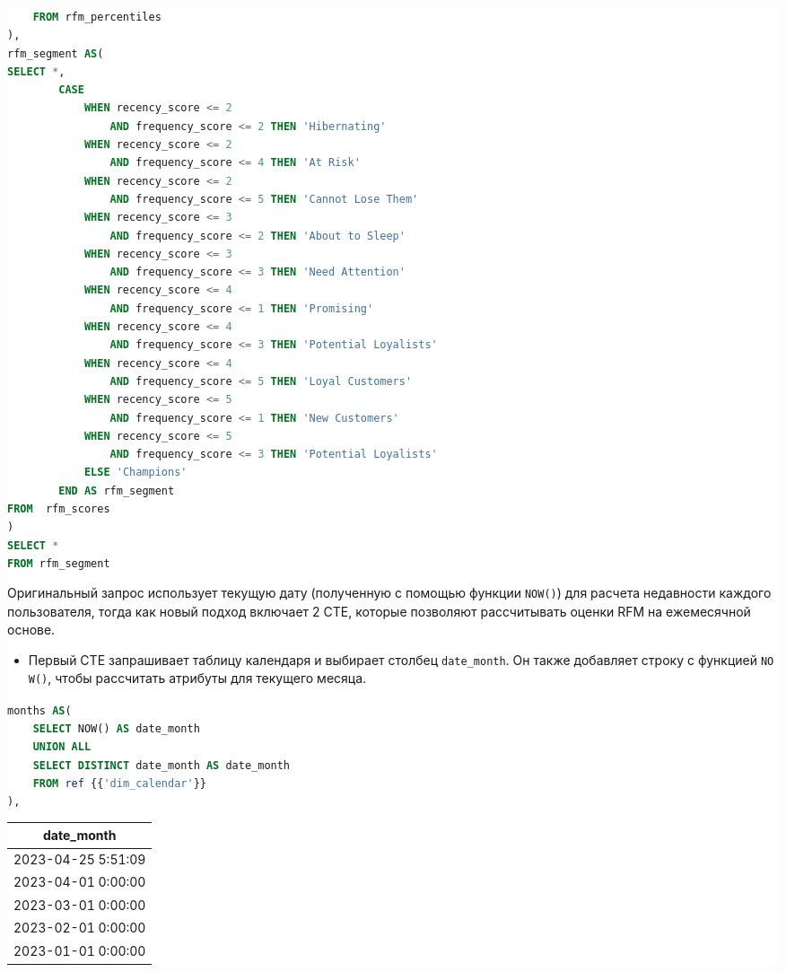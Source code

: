 ```sql
    FROM rfm_percentiles
),
rfm_segment AS(
SELECT *,
        CASE
            WHEN recency_score <= 2
                AND frequency_score <= 2 THEN 'Hibernating'
            WHEN recency_score <= 2
                AND frequency_score <= 4 THEN 'At Risk'
            WHEN recency_score <= 2
                AND frequency_score <= 5 THEN 'Cannot Lose Them'
            WHEN recency_score <= 3
                AND frequency_score <= 2 THEN 'About to Sleep'
            WHEN recency_score <= 3
                AND frequency_score <= 3 THEN 'Need Attention'
            WHEN recency_score <= 4
                AND frequency_score <= 1 THEN 'Promising'
            WHEN recency_score <= 4
                AND frequency_score <= 3 THEN 'Potential Loyalists'
            WHEN recency_score <= 4
                AND frequency_score <= 5 THEN 'Loyal Customers'
            WHEN recency_score <= 5
                AND frequency_score <= 1 THEN 'New Customers'
            WHEN recency_score <= 5
                AND frequency_score <= 3 THEN 'Potential Loyalists'
            ELSE 'Champions'
        END AS rfm_segment
FROM  rfm_scores
)
SELECT *
FROM rfm_segment
```

Оригинальный запрос использует текущую дату (полученную с помощью функции `NOW()`) для расчета недавности каждого пользователя, тогда как новый подход включает 2 CTE, которые позволяют рассчитывать оценки RFM на ежемесячной основе.

- Первый CTE запрашивает таблицу календаря и выбирает столбец `date_month`. Он также добавляет строку с функцией `NOW()`, чтобы рассчитать атрибуты для текущего месяца.

```sql
months AS(
	SELECT NOW() AS date_month
    UNION ALL
    SELECT DISTINCT date_month AS date_month
    FROM ref {{'dim_calendar'}}
),
```

| date_month |
| --- |
| 2023-04-25 5:51:09 |
| 2023-04-01 0:00:00 |
| 2023-03-01 0:00:00 |
| 2023-02-01 0:00:00 |
| 2023-01-01 0:00:00 |
